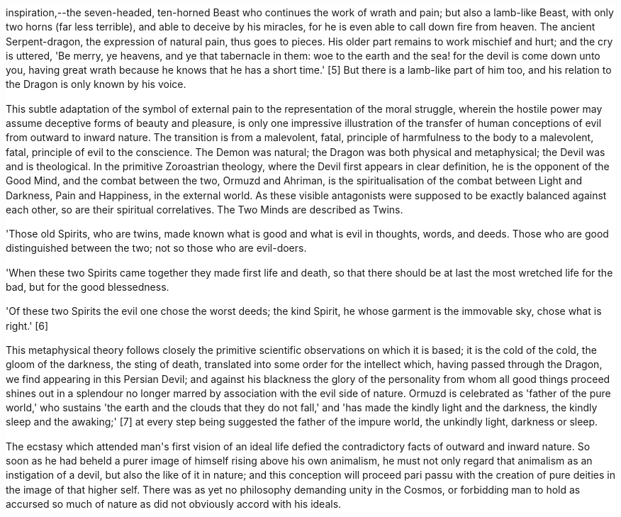 inspiration,--the seven-headed, ten-horned Beast who continues the work
of wrath and pain; but also a lamb-like Beast, with only two horns
(far less terrible), and able to deceive by his miracles, for he is
even able to call down fire from heaven. The ancient Serpent-dragon,
the expression of natural pain, thus goes to pieces. His older part
remains to work mischief and hurt; and the cry is uttered, 'Be merry,
ye heavens, and ye that tabernacle in them: woe to the earth and the
sea! for the devil is come down unto you, having great wrath because
he knows that he has a short time.' [5] But there is a lamb-like part
of him too, and his relation to the Dragon is only known by his voice.

This subtle adaptation of the symbol of external pain to the
representation of the moral struggle, wherein the hostile power
may assume deceptive forms of beauty and pleasure, is only one
impressive illustration of the transfer of human conceptions of evil
from outward to inward nature. The transition is from a malevolent,
fatal, principle of harmfulness to the body to a malevolent, fatal,
principle of evil to the conscience. The Demon was natural; the
Dragon was both physical and metaphysical; the Devil was and is
theological. In the primitive Zoroastrian theology, where the Devil
first appears in clear definition, he is the opponent of the Good
Mind, and the combat between the two, Ormuzd and Ahriman, is the
spiritualisation of the combat between Light and Darkness, Pain and
Happiness, in the external world. As these visible antagonists were
supposed to be exactly balanced against each other, so are their
spiritual correlatives. The Two Minds are described as Twins.

'Those old Spirits, who are twins, made known what is good and what is
evil in thoughts, words, and deeds. Those who are good distinguished
between the two; not so those who are evil-doers.

'When these two Spirits came together they made first life and death,
so that there should be at last the most wretched life for the bad,
but for the good blessedness.

'Of these two Spirits the evil one chose the worst deeds; the
kind Spirit, he whose garment is the immovable sky, chose what is
right.' [6]

This metaphysical theory follows closely the primitive scientific
observations on which it is based; it is the cold of the cold,
the gloom of the darkness, the sting of death, translated into some
order for the intellect which, having passed through the Dragon, we
find appearing in this Persian Devil; and against his blackness the
glory of the personality from whom all good things proceed shines
out in a splendour no longer marred by association with the evil
side of nature. Ormuzd is celebrated as 'father of the pure world,'
who sustains 'the earth and the clouds that they do not fall,' and
'has made the kindly light and the darkness, the kindly sleep and the
awaking;' [7] at every step being suggested the father of the impure
world, the unkindly light, darkness or sleep.

The ecstasy which attended man's first vision of an ideal life defied
the contradictory facts of outward and inward nature. So soon as he
had beheld a purer image of himself rising above his own animalism,
he must not only regard that animalism as an instigation of a devil,
but also the like of it in nature; and this conception will proceed
pari passu with the creation of pure deities in the image of that
higher self. There was as yet no philosophy demanding unity in the
Cosmos, or forbidding man to hold as accursed so much of nature as
did not obviously accord with his ideals.

